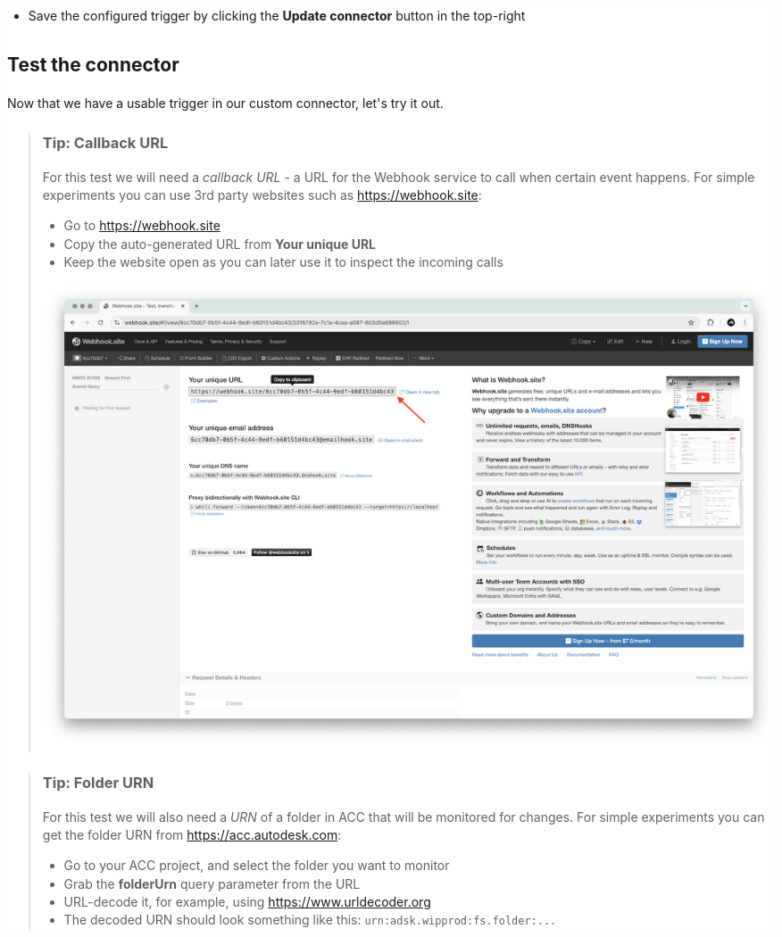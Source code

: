 - Save the configured trigger by clicking the **Update connector** button in the top-right

## Test the connector

Now that we have a usable trigger in our custom connector, let's try it out.

> ### Tip: Callback URL
>
> For this test we will need a _callback URL_ - a URL for the Webhook service to call when certain event happens. For simple experiments you can use 3rd party websites such as https://webhook.site:
>
> - Go to https://webhook.site
> - Copy the auto-generated URL from **Your unique URL**
> - Keep the website open as you can later use it to inspect the incoming calls
>
> ![Generate test callback URL](images/test-webhook-callbackurl.png)

> ### Tip: Folder URN
>
> For this test we will also need a _URN_ of a folder in ACC that will be monitored for changes. For simple experiments you can get the folder URN from https://acc.autodesk.com:
>
> - Go to your ACC project, and select the folder you want to monitor
> - Grab the **folderUrn** query parameter from the URL
> - URL-decode it, for example, using https://www.urldecoder.org
> - The decoded URN should look something like this: `urn:adsk.wipprod:fs.folder:...`
>
